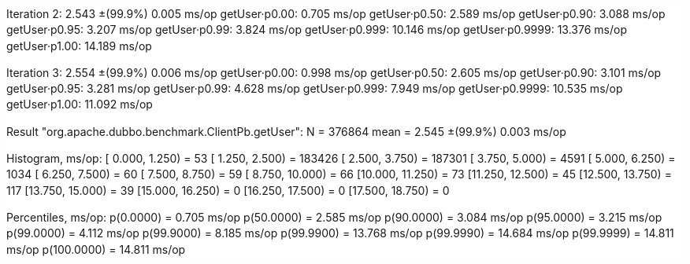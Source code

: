 Iteration   2: 2.543 ±(99.9%) 0.005 ms/op
                 getUser·p0.00:   0.705 ms/op
                 getUser·p0.50:   2.589 ms/op
                 getUser·p0.90:   3.088 ms/op
                 getUser·p0.95:   3.207 ms/op
                 getUser·p0.99:   3.824 ms/op
                 getUser·p0.999:  10.146 ms/op
                 getUser·p0.9999: 13.376 ms/op
                 getUser·p1.00:   14.189 ms/op

Iteration   3: 2.554 ±(99.9%) 0.006 ms/op
                 getUser·p0.00:   0.998 ms/op
                 getUser·p0.50:   2.605 ms/op
                 getUser·p0.90:   3.101 ms/op
                 getUser·p0.95:   3.281 ms/op
                 getUser·p0.99:   4.628 ms/op
                 getUser·p0.999:  7.949 ms/op
                 getUser·p0.9999: 10.535 ms/op
                 getUser·p1.00:   11.092 ms/op



Result "org.apache.dubbo.benchmark.ClientPb.getUser":
  N = 376864
  mean =      2.545 ±(99.9%) 0.003 ms/op

  Histogram, ms/op:
    [ 0.000,  1.250) = 53 
    [ 1.250,  2.500) = 183426 
    [ 2.500,  3.750) = 187301 
    [ 3.750,  5.000) = 4591 
    [ 5.000,  6.250) = 1034 
    [ 6.250,  7.500) = 60 
    [ 7.500,  8.750) = 59 
    [ 8.750, 10.000) = 66 
    [10.000, 11.250) = 73 
    [11.250, 12.500) = 45 
    [12.500, 13.750) = 117 
    [13.750, 15.000) = 39 
    [15.000, 16.250) = 0 
    [16.250, 17.500) = 0 
    [17.500, 18.750) = 0 

  Percentiles, ms/op:
      p(0.0000) =      0.705 ms/op
     p(50.0000) =      2.585 ms/op
     p(90.0000) =      3.084 ms/op
     p(95.0000) =      3.215 ms/op
     p(99.0000) =      4.112 ms/op
     p(99.9000) =      8.185 ms/op
     p(99.9900) =     13.768 ms/op
     p(99.9990) =     14.684 ms/op
     p(99.9999) =     14.811 ms/op
    p(100.0000) =     14.811 ms/op
